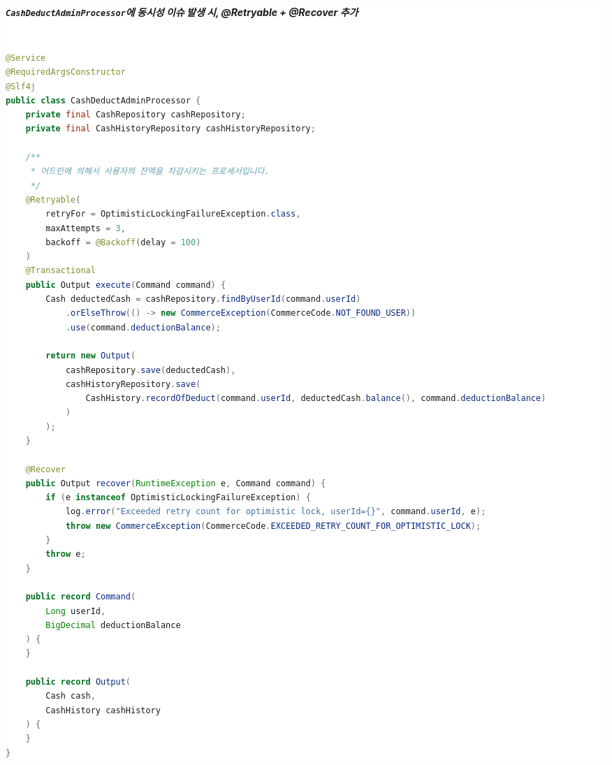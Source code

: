 ##### `CashDeductAdminProcessor`에 동시성 이슈 발생 시, @Retryable + @Recover 추가

```java

@Service
@RequiredArgsConstructor
@Slf4j
public class CashDeductAdminProcessor {
	private final CashRepository cashRepository;
	private final CashHistoryRepository cashHistoryRepository;

	/**
	 * 어드민에 의해서 사용자의 잔액을 차감시키는 프로세서입니다.
	 */
	@Retryable(
		retryFor = OptimisticLockingFailureException.class,
		maxAttempts = 3,
		backoff = @Backoff(delay = 100)
	)
	@Transactional
	public Output execute(Command command) {
		Cash deductedCash = cashRepository.findByUserId(command.userId)
			.orElseThrow(() -> new CommerceException(CommerceCode.NOT_FOUND_USER))
			.use(command.deductionBalance);

		return new Output(
			cashRepository.save(deductedCash),
			cashHistoryRepository.save(
				CashHistory.recordOfDeduct(command.userId, deductedCash.balance(), command.deductionBalance)
			)
		);
	}

	@Recover
	public Output recover(RuntimeException e, Command command) {
		if (e instanceof OptimisticLockingFailureException) {
			log.error("Exceeded retry count for optimistic lock, userId={}", command.userId, e);
			throw new CommerceException(CommerceCode.EXCEEDED_RETRY_COUNT_FOR_OPTIMISTIC_LOCK);
		}
		throw e;
	}

	public record Command(
		Long userId,
		BigDecimal deductionBalance
	) {
	}

	public record Output(
		Cash cash,
		CashHistory cashHistory
	) {
	}
}
```
